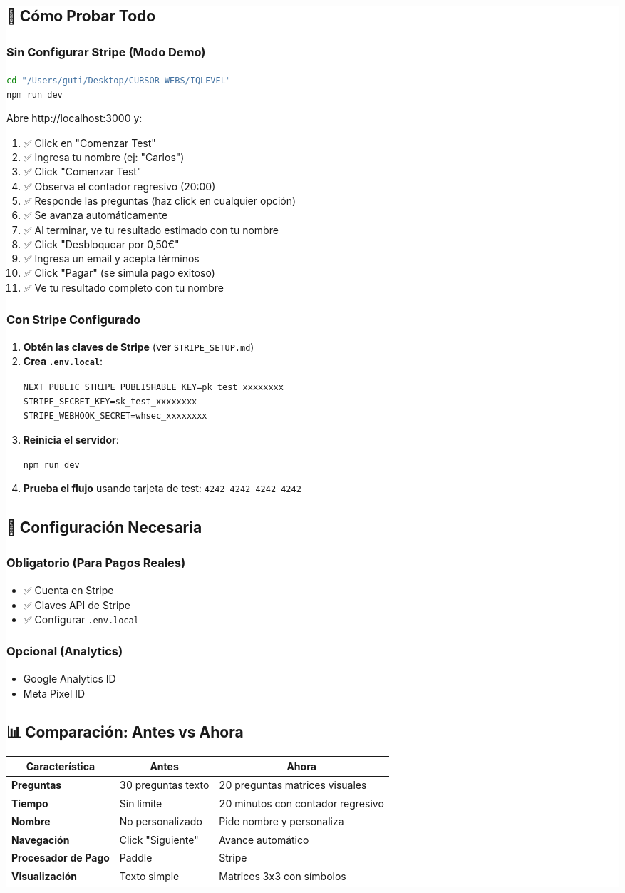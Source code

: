 ## 🚀 Cómo Probar Todo

### Sin Configurar Stripe (Modo Demo)

```bash
cd "/Users/guti/Desktop/CURSOR WEBS/IQLEVEL"
npm run dev
```

Abre http://localhost:3000 y:
1. ✅ Click en "Comenzar Test"
2. ✅ Ingresa tu nombre (ej: "Carlos")
3. ✅ Click "Comenzar Test"
4. ✅ Observa el contador regresivo (20:00)
5. ✅ Responde las preguntas (haz click en cualquier opción)
6. ✅ Se avanza automáticamente
7. ✅ Al terminar, ve tu resultado estimado con tu nombre
8. ✅ Click "Desbloquear por 0,50€"
9. ✅ Ingresa un email y acepta términos
10. ✅ Click "Pagar" (se simula pago exitoso)
11. ✅ Ve tu resultado completo con tu nombre

### Con Stripe Configurado

1. **Obtén las claves de Stripe** (ver `STRIPE_SETUP.md`)
2. **Crea `.env.local`**:
   ```env
   NEXT_PUBLIC_STRIPE_PUBLISHABLE_KEY=pk_test_xxxxxxxx
   STRIPE_SECRET_KEY=sk_test_xxxxxxxx
   STRIPE_WEBHOOK_SECRET=whsec_xxxxxxxx
   ```
3. **Reinicia el servidor**:
   ```bash
   npm run dev
   ```
4. **Prueba el flujo** usando tarjeta de test: `4242 4242 4242 4242`

## 🔧 Configuración Necesaria

### Obligatorio (Para Pagos Reales)
- ✅ Cuenta en Stripe
- ✅ Claves API de Stripe
- ✅ Configurar `.env.local`

### Opcional (Analytics)
- Google Analytics ID
- Meta Pixel ID

## 📊 Comparación: Antes vs Ahora

| Característica | Antes | Ahora |
|---------------|-------|-------|
| **Preguntas** | 30 preguntas texto | 20 preguntas matrices visuales |
| **Tiempo** | Sin límite | 20 minutos con contador regresivo |
| **Nombre** | No personalizado | Pide nombre y personaliza |
| **Navegación** | Click "Siguiente" | Avance automático |
| **Procesador de Pago** | Paddle | Stripe |
| **Visualización** | Texto simple | Matrices 3x3 con símbolos |
